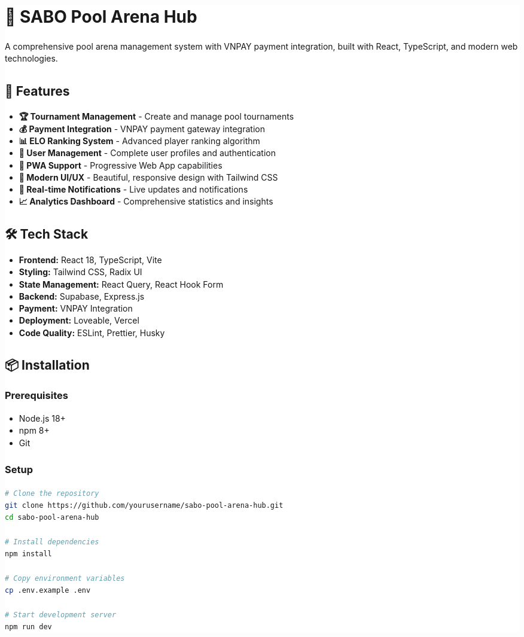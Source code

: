# 🎱 SABO Pool Arena Hub

A comprehensive pool arena management system with VNPAY payment integration, built with React, TypeScript, and modern web technologies.

## 🚀 Features

- **🏆 Tournament Management** - Create and manage pool tournaments
- **💰 Payment Integration** - VNPAY payment gateway integration
- **📊 ELO Ranking System** - Advanced player ranking algorithm
- **👥 User Management** - Complete user profiles and authentication
- **📱 PWA Support** - Progressive Web App capabilities
- **🎨 Modern UI/UX** - Beautiful, responsive design with Tailwind CSS
- **🔔 Real-time Notifications** - Live updates and notifications
- **📈 Analytics Dashboard** - Comprehensive statistics and insights

## 🛠️ Tech Stack

- **Frontend:** React 18, TypeScript, Vite
- **Styling:** Tailwind CSS, Radix UI
- **State Management:** React Query, React Hook Form
- **Backend:** Supabase, Express.js
- **Payment:** VNPAY Integration
- **Deployment:** Loveable, Vercel
- **Code Quality:** ESLint, Prettier, Husky

## 📦 Installation

### Prerequisites
- Node.js 18+ 
- npm 8+
- Git

### Setup
```bash
# Clone the repository
git clone https://github.com/yourusername/sabo-pool-arena-hub.git
cd sabo-pool-arena-hub

# Install dependencies
npm install

# Copy environment variables
cp .env.example .env

# Start development server
npm run dev
```
